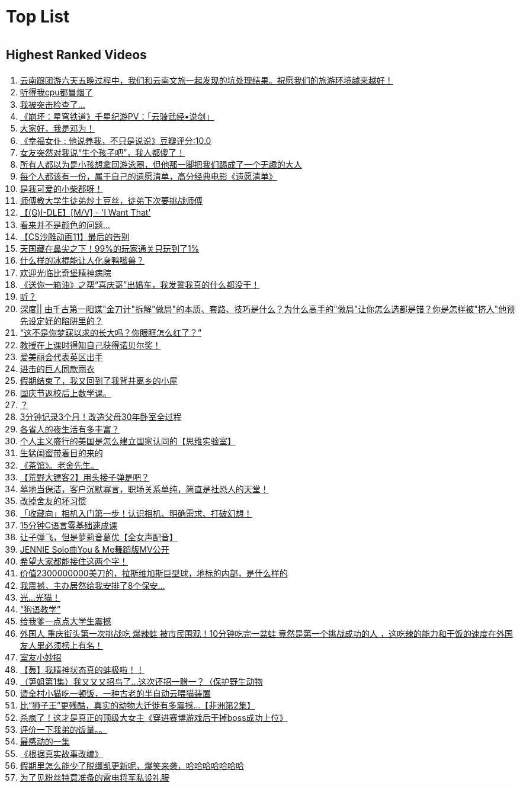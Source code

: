 # Top List
## Highest Ranked Videos
1. [云南跟团游六天五晚过程中，我们和云南文旅一起发现的坑处理结果。祝愿我们的旅游环境越来越好！](https://www.bilibili.com/video/BV1DC4y1L794)
1. [听得我cpu都冒烟了](https://www.bilibili.com/video/BV1V8411y7tx)
1. [我被突击检查了…](https://www.bilibili.com/video/BV1SC4y1R7mg)
1. [《崩坏：星穹铁道》千星纪游PV：「云骑武经•说剑」](https://www.bilibili.com/video/BV12N4y1o7ET)
1. [大家好，我是邓为！](https://www.bilibili.com/video/BV1Qw411w79r)
1. [《幸福女仆 : 他说养我，不只是说说》豆瓣评分:10.0](https://www.bilibili.com/video/BV1bH4y1d7PL)
1. [女友突然对我说“生个孩子吧”，我人都傻了！](https://www.bilibili.com/video/BV1wm4y1g7VW)
1. [所有人都以为是小孩想拿回游泳圈，但他那一脚把我们踢成了一个无趣的大人](https://www.bilibili.com/video/BV1Qw411C7C9)
1. [每个人都该有一份，属于自己的遗愿清单，高分经典电影《遗愿清单》](https://www.bilibili.com/video/BV1uu411M7Ce)
1. [是我可爱的小柴郡呀！](https://www.bilibili.com/video/BV1VV411c7CK)
1. [师傅教大学生徒弟炒土豆丝，徒弟下次要挑战师傅](https://www.bilibili.com/video/BV14u4y1x7uu)
1. [【(G)I-DLE】[M/V] - 'I Want That'](https://www.bilibili.com/video/BV1fN4y1o7hh)
1. [看来并不是颜色的问题…](https://www.bilibili.com/video/BV1qH4y1d7B7)
1. [【CS沙雕动画11】最后的告别](https://www.bilibili.com/video/BV1aN4y1o7E8)
1. [天国藏在鼻尖之下！99%的玩家通关只玩到了1%](https://www.bilibili.com/video/BV1mH4y1Z7n8)
1. [什么样的冰棍能让人化身鸭嘴兽？](https://www.bilibili.com/video/BV1vC4y1d7Lx)
1. [欢迎光临比奇堡精神病院](https://www.bilibili.com/video/BV1h34y1V7Sd)
1. [《送你一箱油》之帮“喜庆哥”出婚车，我发誓我真的什么都没干！](https://www.bilibili.com/video/BV1j34y137No)
1. [听？](https://www.bilibili.com/video/BV1Uz4y1G74P)
1. [深度|| 由千古第一阳谋"金刀计"拆解"做局"的本质、套路、技巧是什么？为什么高手的"做局"让你怎么选都是错？你是怎样被"挤入"他预先设定好的陷阱里的？](https://www.bilibili.com/video/BV1mH4y1f7yD)
1. [“这不是你梦寐以求的长大吗？你眼眶怎么红了？”](https://www.bilibili.com/video/BV1tN4y1o7KL)
1. [教授在上课时得知自己获得诺贝尔奖！](https://www.bilibili.com/video/BV17w411a7hQ)
1. [爱美丽会代表英区出手](https://www.bilibili.com/video/BV1h84y117iy)
1. [进击的巨人同款雨衣](https://www.bilibili.com/video/BV1rN4y1o7kX)
1. [假期结束了，我又回到了我背井离乡的小屋](https://www.bilibili.com/video/BV19H4y1d71i)
1. [国庆节返校后上数学课。](https://www.bilibili.com/video/BV1YH4y1d721)
1. [？](https://www.bilibili.com/video/BV1fV411F7GU)
1. [3分钟记录3个月！改造父母30年卧室全过程](https://www.bilibili.com/video/BV1kz4y1G7T9)
1. [各省人的夜生活有多丰富？](https://www.bilibili.com/video/BV1hC4y1V7EX)
1. [个人主义盛行的美国是怎么建立国家认同的【思维实验室】](https://www.bilibili.com/video/BV1U94y1h7th)
1. [生猛闺蜜带着目的来的](https://www.bilibili.com/video/BV15B4y1Z7zi)
1. [《茶馆》。老舍先生。](https://www.bilibili.com/video/BV1ku411T7KU)
1. [【荒野大镖客2】用头接子弹是吧？](https://www.bilibili.com/video/BV1Mm4y1g7bS)
1. [墓地当保洁，客户沉默寡言，职场关系单纯，简直是社恐人的天堂！](https://www.bilibili.com/video/BV1G8411C7Sb)
1. [改掉舍友的坏习惯](https://www.bilibili.com/video/BV1vC4y1L7Zp)
1. [「收藏向」相机入门第一步！认识相机、明确需求、打破幻想！](https://www.bilibili.com/video/BV19h4y1B71c)
1. [15分钟C语言零基础速成课](https://www.bilibili.com/video/BV1Z94y1h7Gx)
1. [让子弹飞，但是萝莉音葛优【全女声配音】](https://www.bilibili.com/video/BV1r94y1h7Ze)
1. [JENNIE Solo曲You & Me舞蹈版MV公开](https://www.bilibili.com/video/BV1oF41127TN)
1. [希望大家都能接住这两个字！](https://www.bilibili.com/video/BV1Qh4y167C2)
1. [价值2300000000美刀的，拉斯维加斯巨型球，地标的内部，是什么样的](https://www.bilibili.com/video/BV1p8411y7AN)
1. [我震撼，主办居然给我安排了8个保安…](https://www.bilibili.com/video/BV18N4y1o7FX)
1. [光…光猫！](https://www.bilibili.com/video/BV1eh4y167C5)
1. [“狗语教学”](https://www.bilibili.com/video/BV1E84y1m7Lj)
1. [给我爹一点点大学生震撼](https://www.bilibili.com/video/BV1VC4y1d7hz)
1. [外国人 重庆街头第一次挑战吃 爆辣蛙 被市民围观！10分钟吃完一盆蛙 竟然是第一个挑战成功的人 ，这吃辣的能力和干饭的速度在外国友人里必须榜上有名！](https://www.bilibili.com/video/BV1Xu411T7y8)
1. [室友小妙招](https://www.bilibili.com/video/BV1F94y1a7Gi)
1. [【轰】我精神状态真的蚌极啦！！](https://www.bilibili.com/video/BV1qN4y1f7z2)
1. [（笋姐第1集）我又又又招鸟了…这次还招一赠一？（保护野生动物](https://www.bilibili.com/video/BV1Q94y1b7dp)
1. [请全村小猫吃一顿饭，一种古老的半自动云喂猫装置](https://www.bilibili.com/video/BV1uu411M7AZ)
1. [比“狮子王”更残酷，真实的动物大迁徙有多震撼...【非洲第2集】](https://www.bilibili.com/video/BV1g34y137NU)
1. [杀疯了！这才是真正的顶级大女主《穿进赛博游戏后干掉boss成功上位》](https://www.bilibili.com/video/BV1V84y1S7su)
1. [评价一下我弟的饭量。。](https://www.bilibili.com/video/BV1mH4y1f7mx)
1. [最感动的一集](https://www.bilibili.com/video/BV1Uu411T7h7)
1. [《根据真实故事改编》](https://www.bilibili.com/video/BV1Pu411M7DN)
1. [假期里怎么能少了脱缰凯更新呢，爆笑来袭，哈哈哈哈哈哈哈](https://www.bilibili.com/video/BV19F41127rs)
1. [为了见粉丝特意准备的雷电将军私设礼服](https://www.bilibili.com/video/BV16j411b7Ug)
